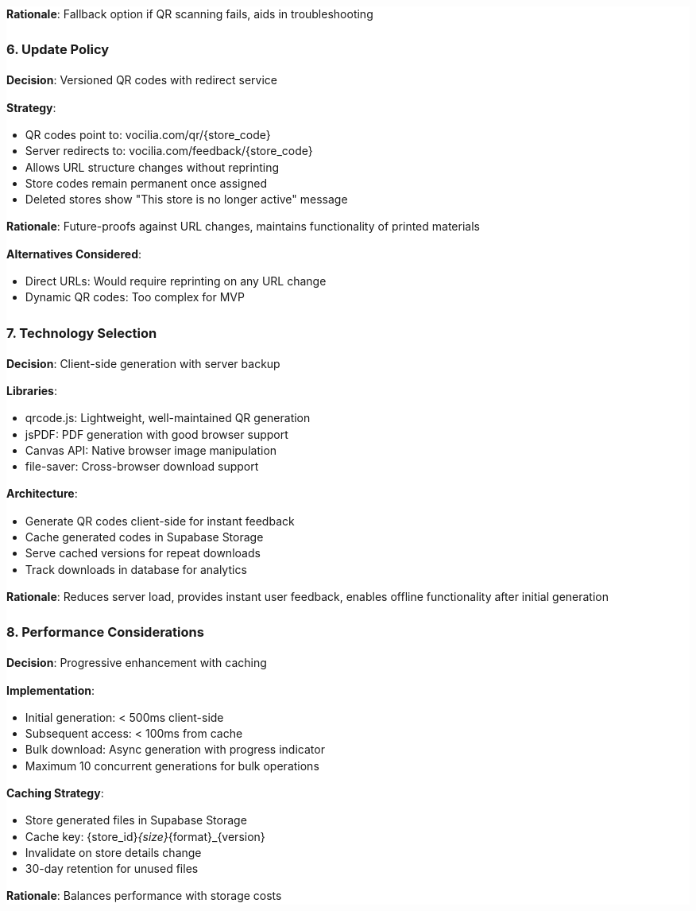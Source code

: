 **Rationale**: Fallback option if QR scanning fails, aids in troubleshooting

### 6. Update Policy

**Decision**: Versioned QR codes with redirect service

**Strategy**:
- QR codes point to: vocilia.com/qr/{store_code}
- Server redirects to: vocilia.com/feedback/{store_code}
- Allows URL structure changes without reprinting
- Store codes remain permanent once assigned
- Deleted stores show "This store is no longer active" message

**Rationale**: Future-proofs against URL changes, maintains functionality of printed materials

**Alternatives Considered**:
- Direct URLs: Would require reprinting on any URL change
- Dynamic QR codes: Too complex for MVP

### 7. Technology Selection

**Decision**: Client-side generation with server backup

**Libraries**:
- qrcode.js: Lightweight, well-maintained QR generation
- jsPDF: PDF generation with good browser support
- Canvas API: Native browser image manipulation
- file-saver: Cross-browser download support

**Architecture**:
- Generate QR codes client-side for instant feedback
- Cache generated codes in Supabase Storage
- Serve cached versions for repeat downloads
- Track downloads in database for analytics

**Rationale**: Reduces server load, provides instant user feedback, enables offline functionality after initial generation

### 8. Performance Considerations

**Decision**: Progressive enhancement with caching

**Implementation**:
- Initial generation: < 500ms client-side
- Subsequent access: < 100ms from cache
- Bulk download: Async generation with progress indicator
- Maximum 10 concurrent generations for bulk operations

**Caching Strategy**:
- Store generated files in Supabase Storage
- Cache key: {store_id}_{size}_{format}_{version}
- Invalidate on store details change
- 30-day retention for unused files

**Rationale**: Balances performance with storage costs
